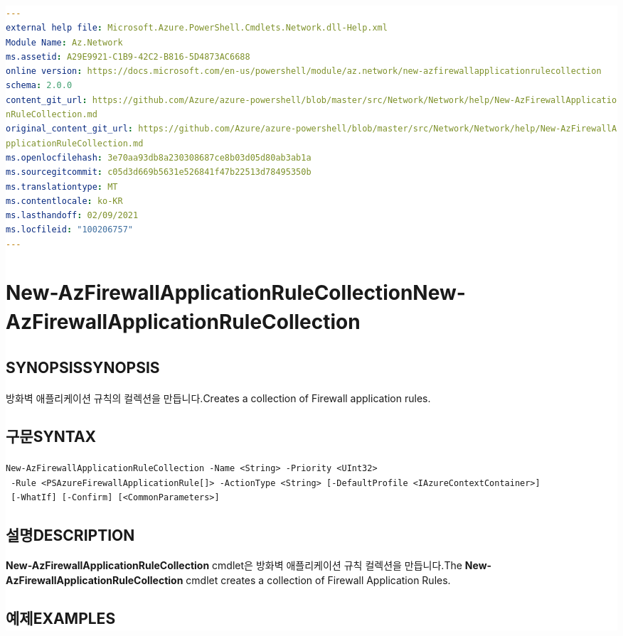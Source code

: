 ```yaml
---
external help file: Microsoft.Azure.PowerShell.Cmdlets.Network.dll-Help.xml
Module Name: Az.Network
ms.assetid: A29E9921-C1B9-42C2-B816-5D4873AC6688
online version: https://docs.microsoft.com/en-us/powershell/module/az.network/new-azfirewallapplicationrulecollection
schema: 2.0.0
content_git_url: https://github.com/Azure/azure-powershell/blob/master/src/Network/Network/help/New-AzFirewallApplicationRuleCollection.md
original_content_git_url: https://github.com/Azure/azure-powershell/blob/master/src/Network/Network/help/New-AzFirewallApplicationRuleCollection.md
ms.openlocfilehash: 3e70aa93db8a230308687ce8b03d05d80ab3ab1a
ms.sourcegitcommit: c05d3d669b5631e526841f47b22513d78495350b
ms.translationtype: MT
ms.contentlocale: ko-KR
ms.lasthandoff: 02/09/2021
ms.locfileid: "100206757"
---
```

# <span data-ttu-id="6d78a-101">New-AzFirewallApplicationRuleCollection</span><span class="sxs-lookup"><span data-stu-id="6d78a-101">New-AzFirewallApplicationRuleCollection</span></span>

## <span data-ttu-id="6d78a-102">SYNOPSIS</span><span class="sxs-lookup"><span data-stu-id="6d78a-102">SYNOPSIS</span></span>
<span data-ttu-id="6d78a-103">방화벽 애플리케이션 규칙의 컬렉션을 만듭니다.</span><span class="sxs-lookup"><span data-stu-id="6d78a-103">Creates a collection of Firewall application rules.</span></span>

## <span data-ttu-id="6d78a-104">구문</span><span class="sxs-lookup"><span data-stu-id="6d78a-104">SYNTAX</span></span>

```
New-AzFirewallApplicationRuleCollection -Name <String> -Priority <UInt32>
 -Rule <PSAzureFirewallApplicationRule[]> -ActionType <String> [-DefaultProfile <IAzureContextContainer>]
 [-WhatIf] [-Confirm] [<CommonParameters>]
```

## <span data-ttu-id="6d78a-105">설명</span><span class="sxs-lookup"><span data-stu-id="6d78a-105">DESCRIPTION</span></span>
<span data-ttu-id="6d78a-106">**New-AzFirewallApplicationRuleCollection** cmdlet은 방화벽 애플리케이션 규칙 컬렉션을 만듭니다.</span><span class="sxs-lookup"><span data-stu-id="6d78a-106">The **New-AzFirewallApplicationRuleCollection** cmdlet creates a collection of Firewall Application Rules.</span></span>

## <span data-ttu-id="6d78a-107">예제</span><span class="sxs-lookup"><span data-stu-id="6d78a-107">EXAMPLES</span></span>

